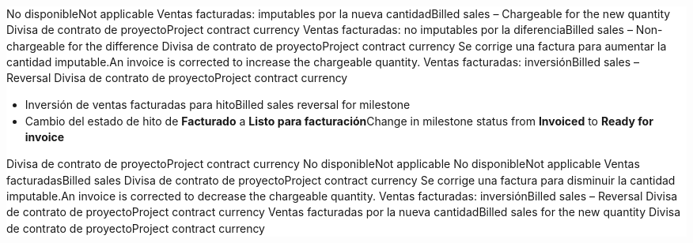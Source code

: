 <td rowspan="3"><span data-ttu-id="a9ae1-266">No disponible</span><span class="sxs-lookup"><span data-stu-id="a9ae1-266">Not applicable</span></span></td>
</tr>
<tr>
<td><span data-ttu-id="a9ae1-267">Ventas facturadas: imputables por la nueva cantidad</span><span class="sxs-lookup"><span data-stu-id="a9ae1-267">Billed sales – Chargeable for the new quantity</span></span></td>
<td><span data-ttu-id="a9ae1-268">Divisa de contrato de proyecto</span><span class="sxs-lookup"><span data-stu-id="a9ae1-268">Project contract currency</span></span></td>
</tr>
<tr>
<td><span data-ttu-id="a9ae1-269">Ventas facturadas: no imputables por la diferencia</span><span class="sxs-lookup"><span data-stu-id="a9ae1-269">Billed sales – Non-chargeable for the difference</span></span></td>
<td><span data-ttu-id="a9ae1-270">Divisa de contrato de proyecto</span><span class="sxs-lookup"><span data-stu-id="a9ae1-270">Project contract currency</span></span></td>
</tr>
<tr>
<td rowspan="2"><span data-ttu-id="a9ae1-271">Se corrige una factura para aumentar la cantidad imputable.</span><span class="sxs-lookup"><span data-stu-id="a9ae1-271">An invoice is corrected to increase the chargeable quantity.</span></span></td>
<td><span data-ttu-id="a9ae1-272">Ventas facturadas: inversión</span><span class="sxs-lookup"><span data-stu-id="a9ae1-272">Billed sales – Reversal</span></span></td>
<td><span data-ttu-id="a9ae1-273">Divisa de contrato de proyecto</span><span class="sxs-lookup"><span data-stu-id="a9ae1-273">Project contract currency</span></span></td>
<td rowspan="5">
<ul>
<li><span data-ttu-id="a9ae1-274">Inversión de ventas facturadas para hito</span><span class="sxs-lookup"><span data-stu-id="a9ae1-274">Billed sales reversal for milestone</span></span></li>
<li><span data-ttu-id="a9ae1-275">Cambio del estado de hito de <strong>Facturado</strong> a <strong>Listo para facturación</strong></span><span class="sxs-lookup"><span data-stu-id="a9ae1-275">Change in milestone status from <strong>Invoiced</strong> to <strong>Ready for invoice</strong></span></span></li>
</ul>
</td>
<td rowspan="5"><span data-ttu-id="a9ae1-276">Divisa de contrato de proyecto</span><span class="sxs-lookup"><span data-stu-id="a9ae1-276">Project contract currency</span></span></td>
<td rowspan="5"><span data-ttu-id="a9ae1-277">No disponible</span><span class="sxs-lookup"><span data-stu-id="a9ae1-277">Not applicable</span></span></td>
<td rowspan="5"><span data-ttu-id="a9ae1-278">No disponible</span><span class="sxs-lookup"><span data-stu-id="a9ae1-278">Not applicable</span></span></td>
</tr>
<tr>
<td><span data-ttu-id="a9ae1-279">Ventas facturadas</span><span class="sxs-lookup"><span data-stu-id="a9ae1-279">Billed sales</span></span></td>
<td><span data-ttu-id="a9ae1-280">Divisa de contrato de proyecto</span><span class="sxs-lookup"><span data-stu-id="a9ae1-280">Project contract currency</span></span></td>
</tr>
<tr>
<td rowspan="3"><span data-ttu-id="a9ae1-281">Se corrige una factura para disminuir la cantidad imputable.</span><span class="sxs-lookup"><span data-stu-id="a9ae1-281">An invoice is corrected to decrease the chargeable quantity.</span></span></td>
<td><span data-ttu-id="a9ae1-282">Ventas facturadas: inversión</span><span class="sxs-lookup"><span data-stu-id="a9ae1-282">Billed sales – Reversal</span></span></td>
<td><span data-ttu-id="a9ae1-283">Divisa de contrato de proyecto</span><span class="sxs-lookup"><span data-stu-id="a9ae1-283">Project contract currency</span></span></td>
</tr>
<tr>
<td><span data-ttu-id="a9ae1-284">Ventas facturadas por la nueva cantidad</span><span class="sxs-lookup"><span data-stu-id="a9ae1-284">Billed sales for the new quantity</span></span></td>
<td><span data-ttu-id="a9ae1-285">Divisa de contrato de proyecto</span><span class="sxs-lookup"><span data-stu-id="a9ae1-285">Project contract currency</span></span></td>
</tr>
<tr>